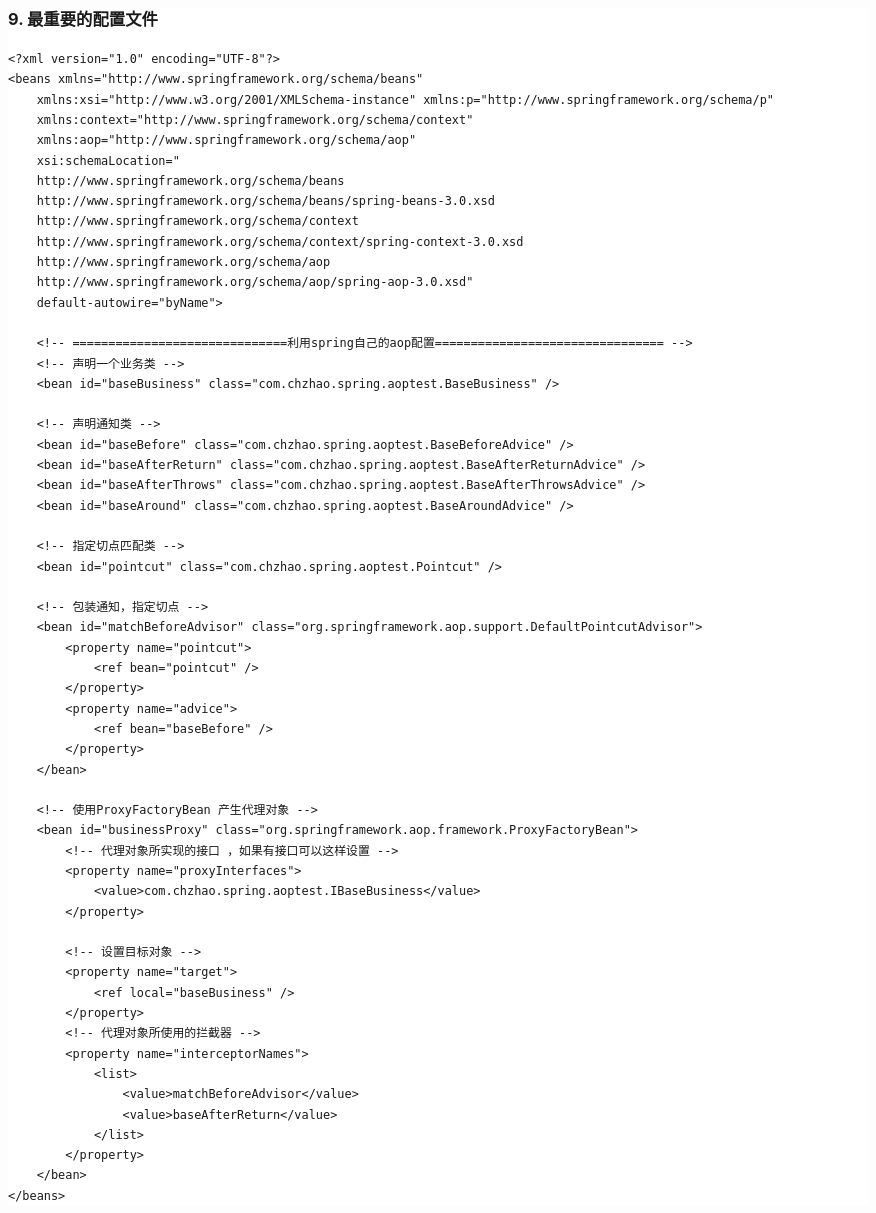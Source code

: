 ### 9. 最重要的配置文件

```
<?xml version="1.0" encoding="UTF-8"?>
<beans xmlns="http://www.springframework.org/schema/beans"
	xmlns:xsi="http://www.w3.org/2001/XMLSchema-instance" xmlns:p="http://www.springframework.org/schema/p"
	xmlns:context="http://www.springframework.org/schema/context"
	xmlns:aop="http://www.springframework.org/schema/aop"
	xsi:schemaLocation="     
	http://www.springframework.org/schema/beans     
	http://www.springframework.org/schema/beans/spring-beans-3.0.xsd     
	http://www.springframework.org/schema/context     
	http://www.springframework.org/schema/context/spring-context-3.0.xsd
	http://www.springframework.org/schema/aop     
	http://www.springframework.org/schema/aop/spring-aop-3.0.xsd"
	default-autowire="byName">

	<!-- ==============================利用spring自己的aop配置================================ -->
	<!-- 声明一个业务类 -->
	<bean id="baseBusiness" class="com.chzhao.spring.aoptest.BaseBusiness" />

	<!-- 声明通知类 -->
	<bean id="baseBefore" class="com.chzhao.spring.aoptest.BaseBeforeAdvice" />
	<bean id="baseAfterReturn" class="com.chzhao.spring.aoptest.BaseAfterReturnAdvice" />
	<bean id="baseAfterThrows" class="com.chzhao.spring.aoptest.BaseAfterThrowsAdvice" />
	<bean id="baseAround" class="com.chzhao.spring.aoptest.BaseAroundAdvice" />

	<!-- 指定切点匹配类 -->
	<bean id="pointcut" class="com.chzhao.spring.aoptest.Pointcut" />

	<!-- 包装通知，指定切点 -->
	<bean id="matchBeforeAdvisor" class="org.springframework.aop.support.DefaultPointcutAdvisor">
		<property name="pointcut">
			<ref bean="pointcut" />
		</property>
		<property name="advice">
			<ref bean="baseBefore" />
		</property>
	</bean>

	<!-- 使用ProxyFactoryBean 产生代理对象 -->
	<bean id="businessProxy" class="org.springframework.aop.framework.ProxyFactoryBean">
		<!-- 代理对象所实现的接口 ，如果有接口可以这样设置 -->
		<property name="proxyInterfaces">
			<value>com.chzhao.spring.aoptest.IBaseBusiness</value>
		</property>

		<!-- 设置目标对象 -->
		<property name="target">
			<ref local="baseBusiness" />
		</property>
		<!-- 代理对象所使用的拦截器 -->
		<property name="interceptorNames">
			<list>
				<value>matchBeforeAdvisor</value>
				<value>baseAfterReturn</value>     
			</list>
		</property>
	</bean>
</beans>
```
